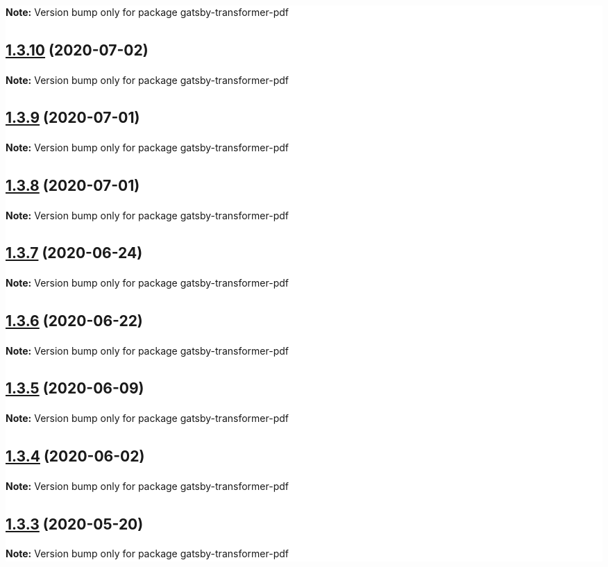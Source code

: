 **Note:** Version bump only for package gatsby-transformer-pdf

## [1.3.10](https://github.com/gatsbyjs/gatsby/compare/gatsby-transformer-pdf@1.3.9...gatsby-transformer-pdf@1.3.10) (2020-07-02)

**Note:** Version bump only for package gatsby-transformer-pdf

## [1.3.9](https://github.com/gatsbyjs/gatsby/compare/gatsby-transformer-pdf@1.3.8...gatsby-transformer-pdf@1.3.9) (2020-07-01)

**Note:** Version bump only for package gatsby-transformer-pdf

## [1.3.8](https://github.com/gatsbyjs/gatsby/compare/gatsby-transformer-pdf@1.3.7...gatsby-transformer-pdf@1.3.8) (2020-07-01)

**Note:** Version bump only for package gatsby-transformer-pdf

## [1.3.7](https://github.com/gatsbyjs/gatsby/compare/gatsby-transformer-pdf@1.3.6...gatsby-transformer-pdf@1.3.7) (2020-06-24)

**Note:** Version bump only for package gatsby-transformer-pdf

## [1.3.6](https://github.com/gatsbyjs/gatsby/compare/gatsby-transformer-pdf@1.3.5...gatsby-transformer-pdf@1.3.6) (2020-06-22)

**Note:** Version bump only for package gatsby-transformer-pdf

## [1.3.5](https://github.com/gatsbyjs/gatsby/compare/gatsby-transformer-pdf@1.3.4...gatsby-transformer-pdf@1.3.5) (2020-06-09)

**Note:** Version bump only for package gatsby-transformer-pdf

## [1.3.4](https://github.com/gatsbyjs/gatsby/compare/gatsby-transformer-pdf@1.3.3...gatsby-transformer-pdf@1.3.4) (2020-06-02)

**Note:** Version bump only for package gatsby-transformer-pdf

## [1.3.3](https://github.com/gatsbyjs/gatsby/compare/gatsby-transformer-pdf@1.3.2...gatsby-transformer-pdf@1.3.3) (2020-05-20)

**Note:** Version bump only for package gatsby-transformer-pdf
